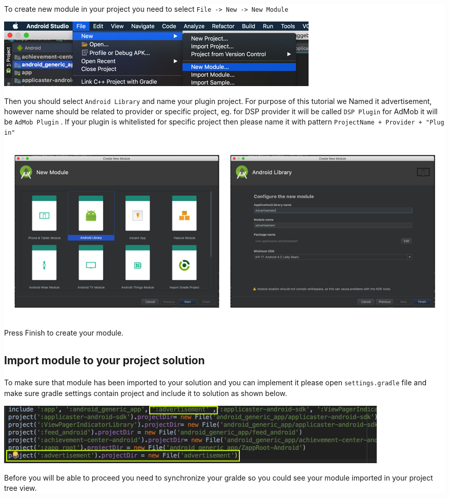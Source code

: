 To create new module in your  project you need to select `File -> New -> New Module`

![step1.png](img/step1.jpg)

Then you should select `Android Library` and name your plugin project. For purpose of this tutorial we Named it advertisement, however name should be related to provider or specific project, eg. for DSP provider it will be called `DSP Plugin` for AdMob it will be `AdMob Plugin` . If your plugin is whitelisted for specific project then please name it with pattern `ProjectName + Provider + "Plugin"`

![step2-3.png](img/step2-3.png)

Press Finish to create your module.

## Import module to your project solution
To make sure that module has been imported to your solution and you can implement it please open `settings.gradle` file and make sure gradle settings contain project and include it to solution as shown below.

![step4.png](img/step4.png)

Before you will be able to proceed you need to synchronize your gralde so you could see your module imported in your project tree view.
